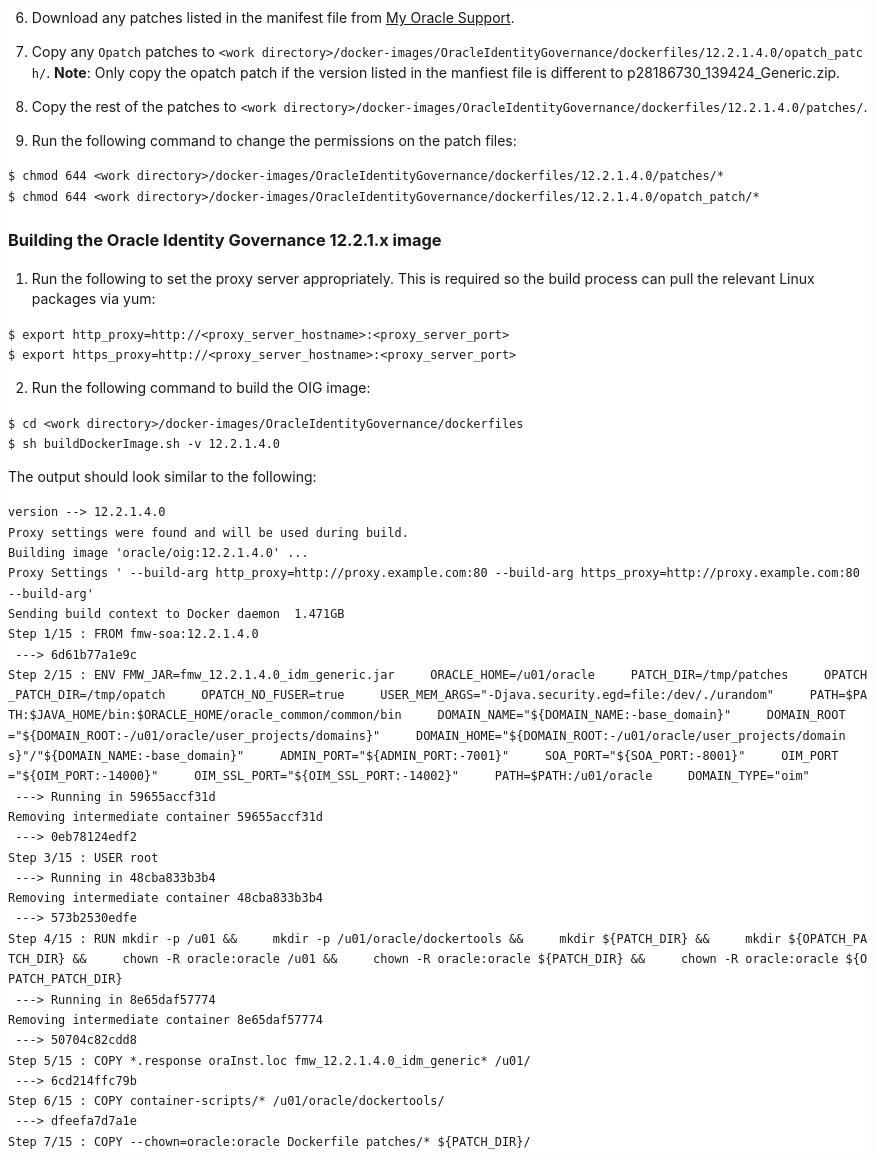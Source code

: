    
  6. Download any patches listed in the manifest file from [My Oracle Support](https://support.oracle.com).

  7. Copy any `Opatch` patches to `<work directory>/docker-images/OracleIdentityGovernance/dockerfiles/12.2.1.4.0/opatch_patch/`.
     **Note**: Only copy the opatch patch if the version listed in the manfiest file is different to p28186730_139424_Generic.zip.
  
  8. Copy the rest of the patches to `<work directory>/docker-images/OracleIdentityGovernance/dockerfiles/12.2.1.4.0/patches/`.
  
  9. Run the following command to change the permissions on the patch files: 
  
    $ chmod 644 <work directory>/docker-images/OracleIdentityGovernance/dockerfiles/12.2.1.4.0/patches/*
	$ chmod 644 <work directory>/docker-images/OracleIdentityGovernance/dockerfiles/12.2.1.4.0/opatch_patch/*	
	
	
### Building the Oracle Identity Governance 12.2.1.x image

  1. Run the following to set the proxy server appropriately. This is required so the build process can pull the relevant Linux packages via yum:

    $ export http_proxy=http://<proxy_server_hostname>:<proxy_server_port>
    $ export https_proxy=http://<proxy_server_hostname>:<proxy_server_port>
	
  2. Run the following command to build the OIG image:

    $ cd <work directory>/docker-images/OracleIdentityGovernance/dockerfiles
    $ sh buildDockerImage.sh -v 12.2.1.4.0

   The output should look similar to the following:
    
    version --> 12.2.1.4.0
    Proxy settings were found and will be used during build.
    Building image 'oracle/oig:12.2.1.4.0' ...
    Proxy Settings ' --build-arg http_proxy=http://proxy.example.com:80 --build-arg https_proxy=http://proxy.example.com:80 --build-arg'
    Sending build context to Docker daemon  1.471GB
    Step 1/15 : FROM fmw-soa:12.2.1.4.0
     ---> 6d61b77a1e9c
    Step 2/15 : ENV FMW_JAR=fmw_12.2.1.4.0_idm_generic.jar     ORACLE_HOME=/u01/oracle     PATCH_DIR=/tmp/patches     OPATCH_PATCH_DIR=/tmp/opatch     OPATCH_NO_FUSER=true     USER_MEM_ARGS="-Djava.security.egd=file:/dev/./urandom"     PATH=$PATH:$JAVA_HOME/bin:$ORACLE_HOME/oracle_common/common/bin     DOMAIN_NAME="${DOMAIN_NAME:-base_domain}"     DOMAIN_ROOT="${DOMAIN_ROOT:-/u01/oracle/user_projects/domains}"     DOMAIN_HOME="${DOMAIN_ROOT:-/u01/oracle/user_projects/domains}"/"${DOMAIN_NAME:-base_domain}"     ADMIN_PORT="${ADMIN_PORT:-7001}"     SOA_PORT="${SOA_PORT:-8001}"     OIM_PORT="${OIM_PORT:-14000}"     OIM_SSL_PORT="${OIM_SSL_PORT:-14002}"     PATH=$PATH:/u01/oracle     DOMAIN_TYPE="oim"
     ---> Running in 59655accf31d
    Removing intermediate container 59655accf31d
     ---> 0eb78124edf2
    Step 3/15 : USER root
     ---> Running in 48cba833b3b4
    Removing intermediate container 48cba833b3b4
     ---> 573b2530edfe
    Step 4/15 : RUN mkdir -p /u01 &&     mkdir -p /u01/oracle/dockertools &&     mkdir ${PATCH_DIR} &&     mkdir ${OPATCH_PATCH_DIR} &&     chown -R oracle:oracle /u01 &&     chown -R oracle:oracle ${PATCH_DIR} &&     chown -R oracle:oracle ${OPATCH_PATCH_DIR}
     ---> Running in 8e65daf57774
    Removing intermediate container 8e65daf57774
     ---> 50704c82cdd8
    Step 5/15 : COPY *.response oraInst.loc fmw_12.2.1.4.0_idm_generic* /u01/
     ---> 6cd214ffc79b
    Step 6/15 : COPY container-scripts/* /u01/oracle/dockertools/
     ---> dfeefa7d7a1e
    Step 7/15 : COPY --chown=oracle:oracle Dockerfile patches/* ${PATCH_DIR}/